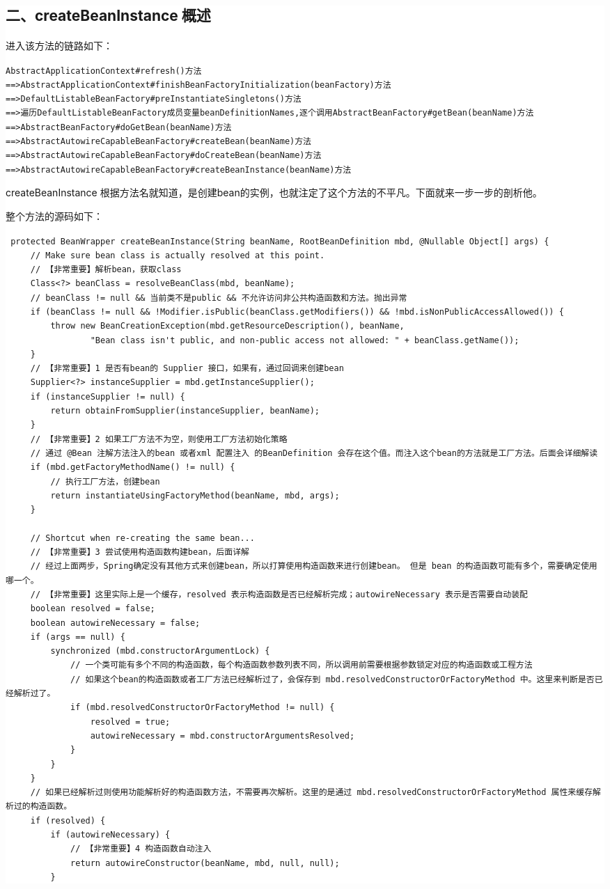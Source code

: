 ## 二、createBeanInstance 概述
进入该方法的链路如下：
```text
AbstractApplicationContext#refresh()方法
==>AbstractApplicationContext#finishBeanFactoryInitialization(beanFactory)方法
==>DefaultListableBeanFactory#preInstantiateSingletons()方法
==>遍历DefaultListableBeanFactory成员变量beanDefinitionNames,逐个调用AbstractBeanFactory#getBean(beanName)方法
==>AbstractBeanFactory#doGetBean(beanName)方法
==>AbstractAutowireCapableBeanFactory#createBean(beanName)方法
==>AbstractAutowireCapableBeanFactory#doCreateBean(beanName)方法
==>AbstractAutowireCapableBeanFactory#createBeanInstance(beanName)方法
```

createBeanInstance 根据方法名就知道，是创建bean的实例，也就注定了这个方法的不平凡。下面就来一步一步的剖析他。

整个方法的源码如下：
```text
 protected BeanWrapper createBeanInstance(String beanName, RootBeanDefinition mbd, @Nullable Object[] args) {
     // Make sure bean class is actually resolved at this point.
     // 【非常重要】解析bean，获取class
     Class<?> beanClass = resolveBeanClass(mbd, beanName);
     // beanClass != null && 当前类不是public && 不允许访问非公共构造函数和方法。抛出异常
     if (beanClass != null && !Modifier.isPublic(beanClass.getModifiers()) && !mbd.isNonPublicAccessAllowed()) {
         throw new BeanCreationException(mbd.getResourceDescription(), beanName,
                 "Bean class isn't public, and non-public access not allowed: " + beanClass.getName());
     }
     // 【非常重要】1 是否有bean的 Supplier 接口，如果有，通过回调来创建bean
     Supplier<?> instanceSupplier = mbd.getInstanceSupplier();
     if (instanceSupplier != null) {
         return obtainFromSupplier(instanceSupplier, beanName);
     }
     // 【非常重要】2 如果工厂方法不为空，则使用工厂方法初始化策略
     // 通过 @Bean 注解方法注入的bean 或者xml 配置注入 的BeanDefinition 会存在这个值。而注入这个bean的方法就是工厂方法。后面会详细解读
     if (mbd.getFactoryMethodName() != null) {
         // 执行工厂方法，创建bean
         return instantiateUsingFactoryMethod(beanName, mbd, args);
     }

     // Shortcut when re-creating the same bean...
     // 【非常重要】3 尝试使用构造函数构建bean，后面详解
     // 经过上面两步，Spring确定没有其他方式来创建bean，所以打算使用构造函数来进行创建bean。 但是 bean 的构造函数可能有多个，需要确定使用哪一个。
     // 【非常重要】这里实际上是一个缓存，resolved 表示构造函数是否已经解析完成；autowireNecessary 表示是否需要自动装配
     boolean resolved = false;
     boolean autowireNecessary = false;
     if (args == null) {
         synchronized (mbd.constructorArgumentLock) {
             // 一个类可能有多个不同的构造函数，每个构造函数参数列表不同，所以调用前需要根据参数锁定对应的构造函数或工程方法
             // 如果这个bean的构造函数或者工厂方法已经解析过了，会保存到 mbd.resolvedConstructorOrFactoryMethod 中。这里来判断是否已经解析过了。
             if (mbd.resolvedConstructorOrFactoryMethod != null) {
                 resolved = true;
                 autowireNecessary = mbd.constructorArgumentsResolved;
             }
         }
     }
     // 如果已经解析过则使用功能解析好的构造函数方法，不需要再次解析。这里的是通过 mbd.resolvedConstructorOrFactoryMethod 属性来缓存解析过的构造函数。
     if (resolved) {
         if (autowireNecessary) {
             // 【非常重要】4 构造函数自动注入
             return autowireConstructor(beanName, mbd, null, null);
         }
```